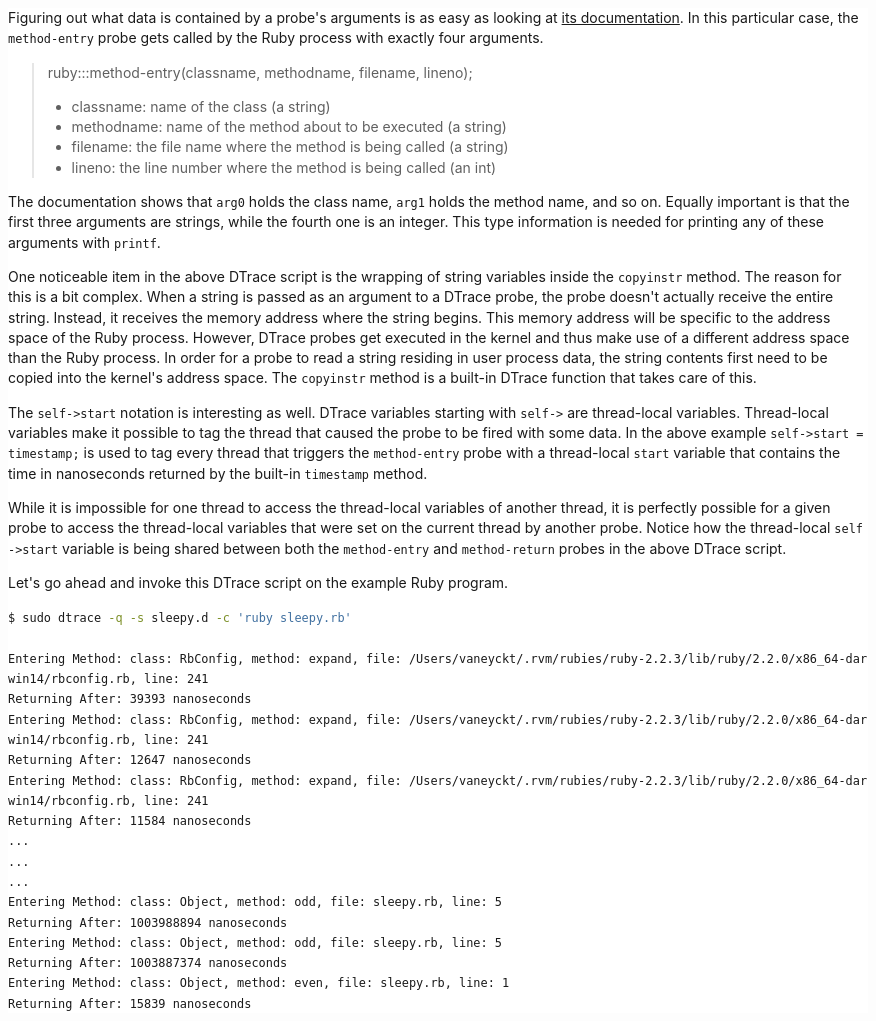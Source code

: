 Figuring out what data is contained by a probe's arguments is as easy as looking at [its documentation](http://ruby-doc.org/core-2.2.3/doc/dtrace_probes_rdoc.html#label-Declared+probes). In this particular case, the `method-entry` probe gets called by the Ruby process with exactly four arguments.

>ruby:::method-entry(classname, methodname, filename, lineno);
>
>* classname: name of the class (a string)
>* methodname: name of the method about to be executed (a string)
>* filename: the file name where the method is being called (a string)
>* lineno: the line number where the method is being called (an int)

The documentation shows that `arg0` holds the class name, `arg1` holds the method name, and so on. Equally important is that the first three arguments are strings, while the fourth one is an integer. This type information is needed for printing any of these arguments with `printf`.

One noticeable item in the above DTrace script is the wrapping of string variables inside the `copyinstr` method. The reason for this is a bit complex. When a string is passed as an argument to a DTrace probe, the probe doesn't actually receive the entire string. Instead, it receives the memory address where the string begins. This memory address will be specific to the address space of the Ruby process. However, DTrace probes get executed in the kernel and thus make use of a different address space than the Ruby process. In order for a probe to read a string residing in user process data, the string contents first need to be copied into the kernel's address space. The `copyinstr` method is a built-in DTrace function that takes care of this.

The `self->start` notation is interesting as well. DTrace variables starting with `self->` are thread-local variables. Thread-local variables make it possible to tag the thread that caused the probe to be fired with some data. In the above example `self->start = timestamp;` is used to tag every thread that triggers the `method-entry` probe with a thread-local `start` variable that contains the time in nanoseconds returned by the built-in `timestamp` method.

While it is impossible for one thread to access the thread-local variables of another thread, it is perfectly possible for a given probe to access the thread-local variables that were set on the current thread by another probe. Notice how the thread-local `self->start` variable is being shared between both the `method-entry` and `method-return` probes in the above DTrace script.

Let's go ahead and invoke this DTrace script on the example Ruby program.

```bash
$ sudo dtrace -q -s sleepy.d -c 'ruby sleepy.rb'

Entering Method: class: RbConfig, method: expand, file: /Users/vaneyckt/.rvm/rubies/ruby-2.2.3/lib/ruby/2.2.0/x86_64-darwin14/rbconfig.rb, line: 241
Returning After: 39393 nanoseconds
Entering Method: class: RbConfig, method: expand, file: /Users/vaneyckt/.rvm/rubies/ruby-2.2.3/lib/ruby/2.2.0/x86_64-darwin14/rbconfig.rb, line: 241
Returning After: 12647 nanoseconds
Entering Method: class: RbConfig, method: expand, file: /Users/vaneyckt/.rvm/rubies/ruby-2.2.3/lib/ruby/2.2.0/x86_64-darwin14/rbconfig.rb, line: 241
Returning After: 11584 nanoseconds
...
...
...
Entering Method: class: Object, method: odd, file: sleepy.rb, line: 5
Returning After: 1003988894 nanoseconds
Entering Method: class: Object, method: odd, file: sleepy.rb, line: 5
Returning After: 1003887374 nanoseconds
Entering Method: class: Object, method: even, file: sleepy.rb, line: 1
Returning After: 15839 nanoseconds
```
